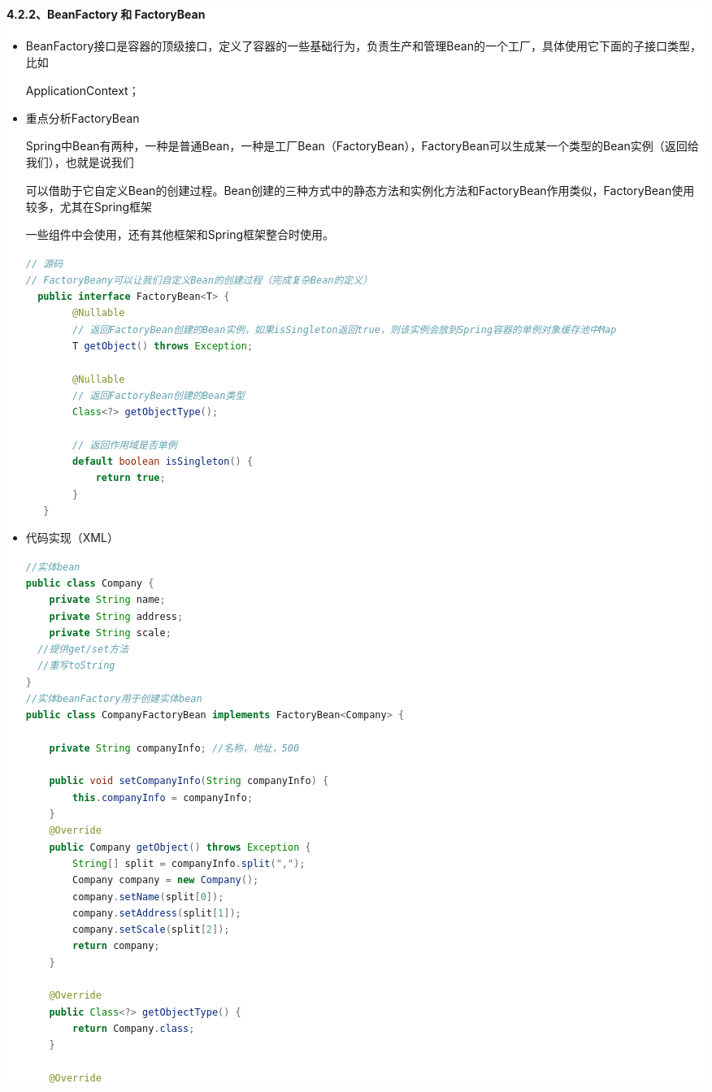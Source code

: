 #### 4.2.2、BeanFactory 和 FactoryBean

- BeanFactory接⼝是容器的顶级接⼝，定义了容器的⼀些基础⾏为，负责⽣产和管理Bean的⼀个⼯⼚，具体使⽤它下⾯的⼦接⼝类型，⽐如

  ApplicationContext；

- 重点分析FactoryBean

  Spring中Bean有两种，⼀种是普通Bean，⼀种是⼯⼚Bean（FactoryBean），FactoryBean可以⽣成某⼀个类型的Bean实例（返回给我们），也就是说我们

  可以借助于它⾃定义Bean的创建过程。Bean创建的三种⽅式中的静态⽅法和实例化⽅法和FactoryBean作⽤类似，FactoryBean使⽤较多，尤其在Spring框架

  ⼀些组件中会使⽤，还有其他框架和Spring框架整合时使⽤。

  ```java
  // 源码
  // FactoryBeany可以让我们⾃定义Bean的创建过程（完成复杂Bean的定义）
    public interface FactoryBean<T> {
          @Nullable
          // 返回FactoryBean创建的Bean实例，如果isSingleton返回true，则该实例会放到Spring容器的单例对象缓存池中Map
          T getObject() throws Exception;
          
          @Nullable
          // 返回FactoryBean创建的Bean类型
          Class<?> getObjectType();
          
          // 返回作⽤域是否单例
          default boolean isSingleton() {
              return true;
          } 
     }
  ```
  
- 代码实现（XML）

  ```java
  //实体bean
  public class Company {
      private String name;
      private String address;
      private String scale;
  	//提供get/set方法
  	//重写toString
  }
  //实体beanFactory用于创建实体bean
  public class CompanyFactoryBean implements FactoryBean<Company> {
  
      private String companyInfo; //名称，地址，500
  
      public void setCompanyInfo(String companyInfo) {
          this.companyInfo = companyInfo;
      }
      @Override
      public Company getObject() throws Exception {
          String[] split = companyInfo.split(",");
          Company company = new Company();
          company.setName(split[0]);
          company.setAddress(split[1]);
          company.setScale(split[2]);
          return company;
      }
  
      @Override
      public Class<?> getObjectType() {
          return Company.class;
      }
  
      @Override
  ```